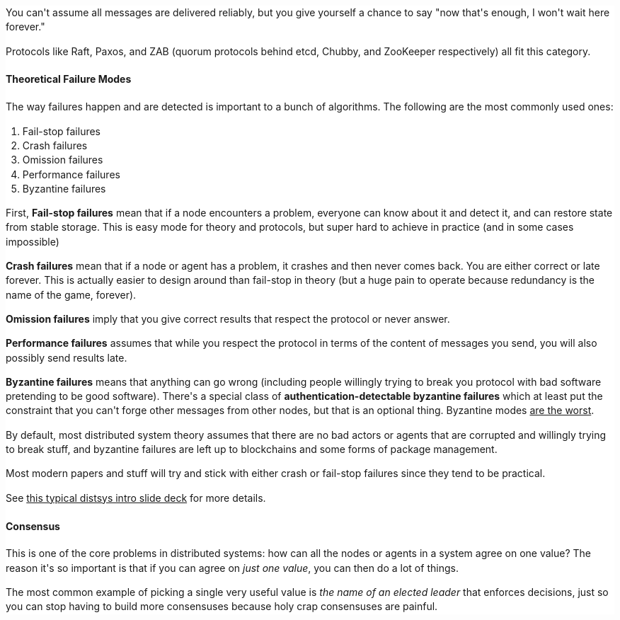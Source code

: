 You can't assume all messages are delivered reliably, but you give yourself a chance to say "now that's enough, I won't wait here forever."

Protocols like Raft, Paxos, and ZAB (quorum protocols behind etcd, Chubby, and ZooKeeper respectively) all fit this category.

#### Theoretical Failure Modes

The way failures happen and are detected is important to a bunch of algorithms. The following are the most commonly used ones:

1.  Fail-stop failures
2.  Crash failures
3.  Omission failures
4.  Performance failures
5.  Byzantine failures

First, **Fail-stop failures** mean that if a node encounters a problem, everyone can know about it and detect it, and can restore state from stable storage. This is easy mode for theory and protocols, but super hard to achieve in practice (and in some cases impossible)

**Crash failures** mean that if a node or agent has a problem, it crashes and then never comes back. You are either correct or late forever. This is actually easier to design around than fail-stop in theory (but a huge pain to operate because redundancy is the name of the game, forever).

**Omission failures** imply that you give correct results that respect the protocol or never answer.

**Performance failures** assumes that while you respect the protocol in terms of the content of messages you send, you will also possibly send results late.

**Byzantine failures** means that anything can go wrong (including people willingly trying to break you protocol with bad software pretending to be good software). There's a special class of **authentication-detectable byzantine failures** which at least put the constraint that you can't forge other messages from other nodes, but that is an optional thing. Byzantine modes [are the worst](http://scholar.harvard.edu/files/mickens/files/thesaddestmoment.pdf).

By default, most distributed system theory assumes that there are no bad actors or agents that are corrupted and willingly trying to break stuff, and byzantine failures are left up to blockchains and some forms of package management.

Most modern papers and stuff will try and stick with either crash or fail-stop failures since they tend to be practical.

See [this typical distsys intro slide deck](https://ti.tuwien.ac.at/cps/teaching/courses/dependable_systems-ss08/dcs_slides/dcs-2007-p5.pdf) for more details.

#### Consensus

This is one of the core problems in distributed systems: how can all the nodes or agents in a system agree on one value? The reason it's so important is that if you can agree on *just one value*, you can then do a lot of things.

The most common example of picking a single very useful value is *the name of an elected leader* that enforces decisions, just so you can stop having to build more consensuses because holy crap consensuses are painful.
